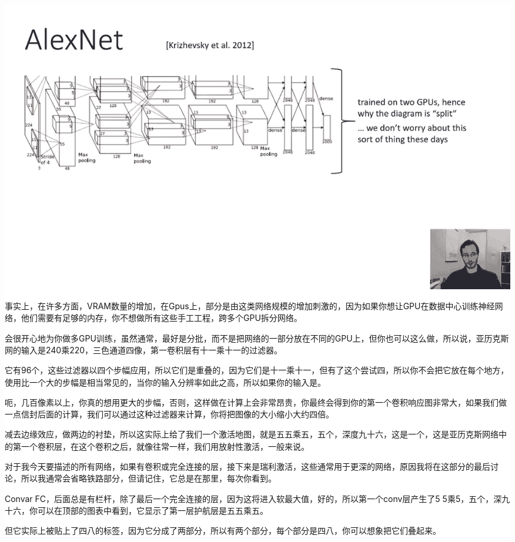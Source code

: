 ![](img/a4ff087f08c9f3d6c02fc80f7fb2bcb0_13.png)

事实上，在许多方面，VRAM数量的增加，在Gpus上，部分是由这类网络规模的增加刺激的，因为如果你想让GPU在数据中心训练神经网络，他们需要有足够的内存，你不想做所有这些手工工程，跨多个GPU拆分网络。

会很开心地为你做多GPU训练，虽然通常，最好是分批，而不是把网络的一部分放在不同的GPU上，但你也可以这么做，所以说，亚历克斯网的输入是240乘220，三色通道四像，第一卷积层有十一乘十一的过滤器。

它有96个，这些过滤器以四个步幅应用，所以它们是重叠的，因为它们是十一乘十一，但有了这个尝试四，所以你不会把它放在每个地方，使用比一个大的步幅是相当常见的，当你的输入分辨率如此之高，所以如果你的输入是。

呃，几百像素以上，你真的想用更大的步幅，否则，这样做在计算上会非常昂贵，你最终会得到你的第一个卷积响应图非常大，如果我们做一点信封后面的计算，我们可以通过这种过滤器来计算，你将把图像的大小缩小大约四倍。

减去边缘效应，做两边的衬垫，所以这实际上给了我们一个激活地图，就是五五乘五，五个，深度九十六，这是一个，这是亚历克斯网络中的第一个卷积层，在这个卷积之后，就像往常一样，我们用放射性激活，一般来说。

对于我今天要描述的所有网络，如果有卷积或完全连接的层，接下来是瑞利激活，这些通常用于更深的网络，原因我将在这部分的最后讨论，所以我通常会省略铁路部分，但请记住，它总是在那里，每次你看到。

Convar FC，后面总是有栏杆，除了最后一个完全连接的层，因为这将进入软最大值，好的，所以第一个conv层产生了5 5乘5，五个，深九十六，你可以在顶部的图表中看到，它显示了第一层护航层是五五乘五。

但它实际上被贴上了四八的标签，因为它分成了两部分，所以有两个部分，每个部分是四八，你可以想象把它们叠起来。


